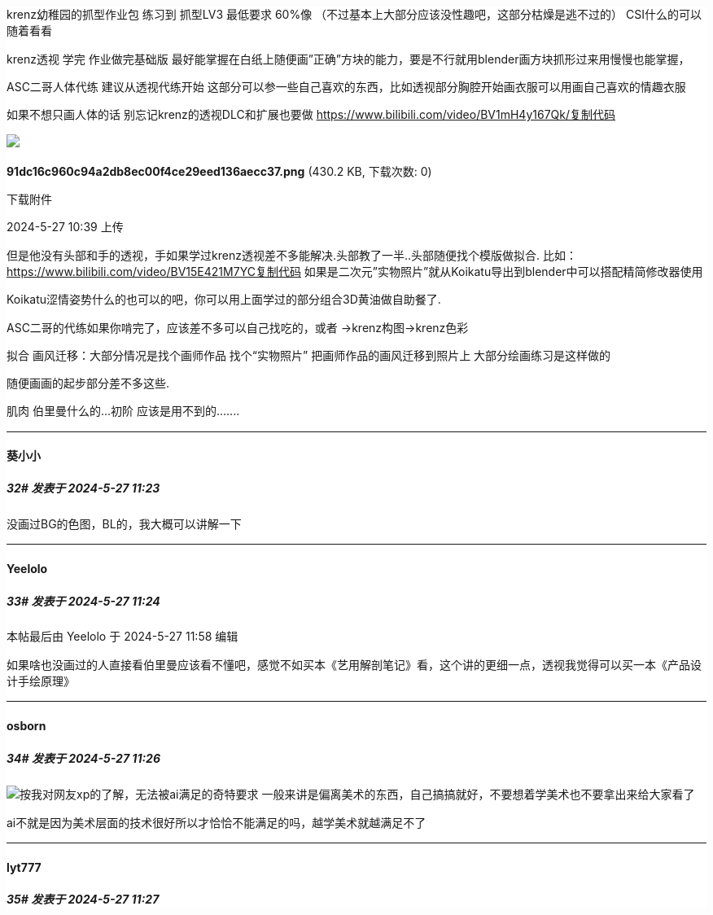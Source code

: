 krenz幼稚园的抓型作业包 练习到 抓型LV3 最低要求 60%像 （不过基本上大部分应该没性趣吧，这部分枯燥是逃不过的） CSI什么的可以随着看看

krenz透视 学完 作业做完基础版 最好能掌握在白纸上随便画”正确”方块的能力，要是不行就用blender画方块抓形过来用慢慢也能掌握，

ASC二哥人体代练 建议从透视代练开始 这部分可以参一些自己喜欢的东西，比如透视部分胸腔开始画衣服可以用画自己喜欢的情趣衣服 

如果不想只画人体的话 别忘记krenz的透视DLC和扩展也要做 https://www.bilibili.com/video/BV1mH4y167Qk/复制代码

<img src="https://img.saraba1st.com/forum/202405/27/103903k28j4qw2zqyzc9mh.png" referrerpolicy="no-referrer">

<strong>91dc16c960c94a2db8ec00f4ce29eed136aecc37.png</strong> (430.2 KB, 下载次数: 0)

下载附件

2024-5-27 10:39 上传

但是他没有头部和手的透视，手如果学过krenz透视差不多能解决.头部教了一半..头部随便找个模版做拟合. 比如：https://www.bilibili.com/video/BV15E421M7YC复制代码
如果是二次元”实物照片”就从Koikatu导出到blender中可以搭配精简修改器使用

Koikatu涩情姿势什么的也可以的吧，你可以用上面学过的部分组合3D黄油做自助餐了.

ASC二哥的代练如果你啃完了，应该差不多可以自己找吃的，或者 -&gt;krenz构图-&gt;krenz色彩

拟合 画风迁移：大部分情况是找个画师作品 找个“实物照片” 把画师作品的画风迁移到照片上 大部分绘画练习是这样做的

随便画画的起步部分差不多这些.

肌肉 伯里曼什么的...初阶 应该是用不到的.......

*****

####  葵小小  
##### 32#       发表于 2024-5-27 11:23

没画过BG的色图，BL的，我大概可以讲解一下

*****

####  Yeelolo  
##### 33#       发表于 2024-5-27 11:24

 本帖最后由 Yeelolo 于 2024-5-27 11:58 编辑 

如果啥也没画过的人直接看伯里曼应该看不懂吧，感觉不如买本《艺用解剖笔记》看，这个讲的更细一点，透视我觉得可以买一本《产品设计手绘原理》

*****

####  osborn  
##### 34#       发表于 2024-5-27 11:26

<img src="https://static.saraba1st.com/image/smiley/face2017/066.png" referrerpolicy="no-referrer">按我对网友xp的了解，无法被ai满足的奇特要求 一般来讲是偏离美术的东西，自己搞搞就好，不要想着学美术也不要拿出来给大家看了

ai不就是因为美术层面的技术很好所以才恰恰不能满足的吗，越学美术就越满足不了

*****

####  lyt777  
##### 35#       发表于 2024-5-27 11:27
